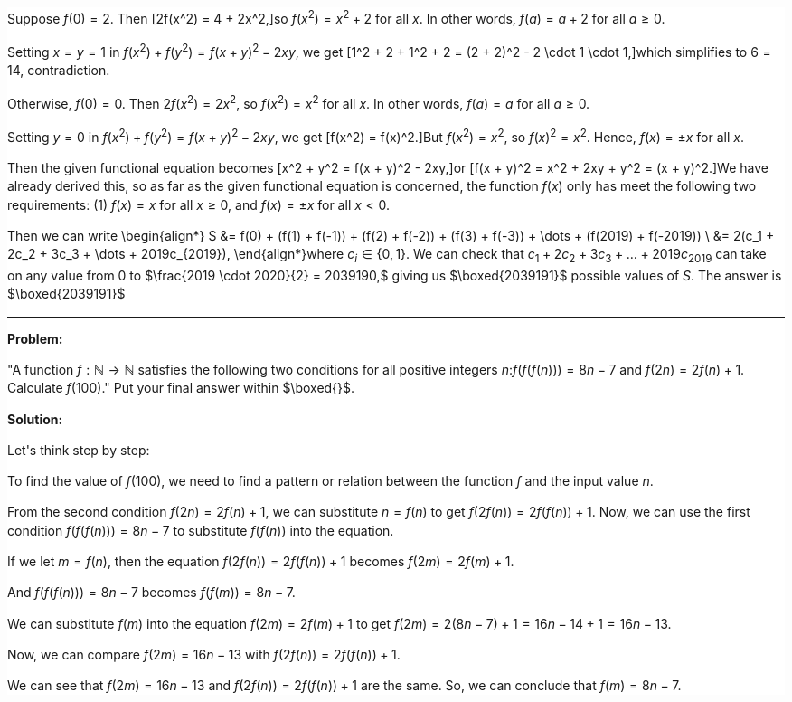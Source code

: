 Suppose $f(0) = 2.$  Then
\[2f(x^2) = 4 + 2x^2,\]so $f(x^2) = x^2 + 2$ for all $x.$  In other words, $f(a) = a + 2$ for all $a \ge 0.$

Setting $x = y = 1$ in $f(x^2) + f(y^2) = f(x + y)^2 - 2xy,$ we get
\[1^2 + 2 + 1^2 + 2 = (2 + 2)^2 - 2 \cdot 1 \cdot 1,\]which simplifies to $6 = 14,$ contradiction.

Otherwise, $f(0) = 0.$  Then $2f(x^2) = 2x^2,$ so $f(x^2) = x^2$ for all $x.$  In other words, $f(a) = a$ for all $a \ge 0.$

Setting $y = 0$ in $f(x^2) + f(y^2) = f(x + y)^2 - 2xy,$ we get
\[f(x^2) = f(x)^2.\]But $f(x^2) = x^2,$ so $f(x)^2 = x^2.$  Hence, $f(x) = \pm x$ for all $x.$

Then the given functional equation becomes
\[x^2 + y^2 = f(x + y)^2 - 2xy,\]or
\[f(x + y)^2 = x^2 + 2xy + y^2 = (x + y)^2.\]We have already derived this, so as far as the given functional equation is concerned, the function $f(x)$ only has meet the following two requirements: (1) $f(x) = x$ for all $x \ge 0,$ and $f(x) = \pm x$ for all $x < 0.$

Then we can write
\begin{align*}
S &= f(0) + (f(1) + f(-1)) + (f(2) + f(-2)) + (f(3) + f(-3)) + \dots + (f(2019) + f(-2019)) \\
&= 2(c_1 + 2c_2 + 3c_3 + \dots + 2019c_{2019}),
\end{align*}where $c_i \in \{0,1\}.$  We can check that $c_1 + 2c_2 + 3c_3 + \dots + 2019c_{2019}$ can take on any value from 0 to $\frac{2019 \cdot 2020}{2} = 2039190,$ giving us $\boxed{2039191}$ possible values of $S.$ The answer is $\boxed{2039191}$


---

**Problem:** 

"A function $f: \mathbb N \to \mathbb N$ satisfies the following two conditions for all positive integers $n$:$f(f(f(n)))=8n-7$ and $f(2n)=2f(n)+1$. Calculate $f(100)$."
Put your final answer within $\boxed{}$.


**Solution:** 

Let's think step by step:



To find the value of $f(100)$, we need to find a pattern or relation between the function $f$ and the input value $n$.

From the second condition $f(2n) = 2f(n) + 1$, we can substitute $n = f(n)$ to get $f(2f(n)) = 2f(f(n)) + 1$. Now, we can use the first condition $f(f(f(n))) = 8n - 7$ to substitute $f(f(n))$ into the equation.

If we let $m = f(n)$, then the equation $f(2f(n)) = 2f(f(n)) + 1$ becomes $f(2m) = 2f(m) + 1$.

And $f(f(f(n))) = 8n - 7$ becomes $f(f(m)) = 8n - 7$.

We can substitute $f(m)$ into the equation $f(2m) = 2f(m) + 1$ to get $f(2m) = 2(8n - 7) + 1 = 16n - 14 + 1 = 16n - 13$.

Now, we can compare $f(2m) = 16n - 13$ with $f(2f(n)) = 2f(f(n)) + 1$.

We can see that $f(2m) = 16n - 13$ and $f(2f(n)) = 2f(f(n)) + 1$ are the same. So, we can conclude that $f(m) = 8n - 7$.
